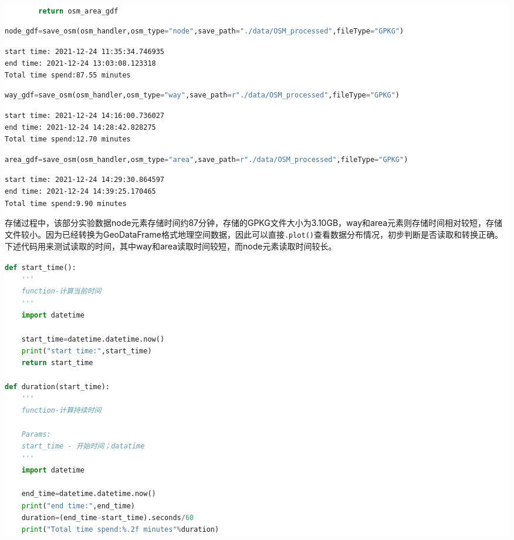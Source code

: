 ```python
        return osm_area_gdf
```


```python
node_gdf=save_osm(osm_handler,osm_type="node",save_path="./data/OSM_processed",fileType="GPKG")
```

    start time: 2021-12-24 11:35:34.746935
    end time: 2021-12-24 13:03:08.123318
    Total time spend:87.55 minutes
    


```python
way_gdf=save_osm(osm_handler,osm_type="way",save_path=r"./data/OSM_processed",fileType="GPKG")
```

    start time: 2021-12-24 14:16:00.736027
    end time: 2021-12-24 14:28:42.828275
    Total time spend:12.70 minutes
    


```python
area_gdf=save_osm(osm_handler,osm_type="area",save_path=r"./data/OSM_processed",fileType="GPKG")
```

    start time: 2021-12-24 14:29:30.864597
    end time: 2021-12-24 14:39:25.170465
    Total time spend:9.90 minutes
    

存储过程中，该部分实验数据node元素存储时间约87分钟，存储的GPKG文件大小为3.10GB，way和area元素则存储时间相对较短，存储文件较小。因为已经转换为GeoDataFrame格式地理空间数据，因此可以直接`.plot()`查看数据分布情况，初步判断是否读取和转换正确。下述代码用来测试读取的时间，其中way和area读取时间较短，而node元素读取时间较长。


```python
def start_time():    
    '''
    function-计算当前时间
    '''
    import datetime
    
    start_time=datetime.datetime.now()
    print("start time:",start_time)
    return start_time

def duration(start_time):    
    '''
    function-计算持续时间
    
    Params:
    start_time - 开始时间；datatime
    '''
    import datetime
    
    end_time=datetime.datetime.now()
    print("end time:",end_time)
    duration=(end_time-start_time).seconds/60
    print("Total time spend:%.2f minutes"%duration)
```
